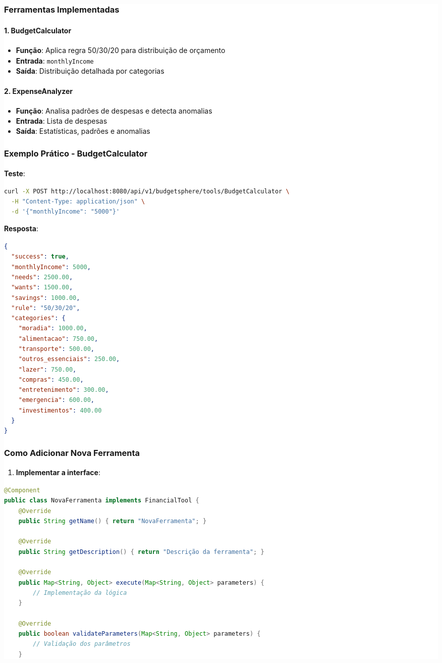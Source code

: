 ### **Ferramentas Implementadas**

#### 1. **BudgetCalculator**
- **Função**: Aplica regra 50/30/20 para distribuição de orçamento
- **Entrada**: `monthlyIncome`
- **Saída**: Distribuição detalhada por categorias

#### 2. **ExpenseAnalyzer**
- **Função**: Analisa padrões de despesas e detecta anomalias
- **Entrada**: Lista de despesas
- **Saída**: Estatísticas, padrões e anomalias

### **Exemplo Prático - BudgetCalculator**

**Teste**:
```bash
curl -X POST http://localhost:8080/api/v1/budgetsphere/tools/BudgetCalculator \
  -H "Content-Type: application/json" \
  -d '{"monthlyIncome": "5000"}'
```

**Resposta**:
```json
{
  "success": true,
  "monthlyIncome": 5000,
  "needs": 2500.00,
  "wants": 1500.00,
  "savings": 1000.00,
  "rule": "50/30/20",
  "categories": {
    "moradia": 1000.00,
    "alimentacao": 750.00,
    "transporte": 500.00,
    "outros_essenciais": 250.00,
    "lazer": 750.00,
    "compras": 450.00,
    "entretenimento": 300.00,
    "emergencia": 600.00,
    "investimentos": 400.00
  }
}
```

### **Como Adicionar Nova Ferramenta**

1. **Implementar a interface**:
```java
@Component
public class NovaFerramenta implements FinancialTool {
    @Override
    public String getName() { return "NovaFerramenta"; }
    
    @Override
    public String getDescription() { return "Descrição da ferramenta"; }
    
    @Override
    public Map<String, Object> execute(Map<String, Object> parameters) {
        // Implementação da lógica
    }
    
    @Override
    public boolean validateParameters(Map<String, Object> parameters) {
        // Validação dos parâmetros
    }
```